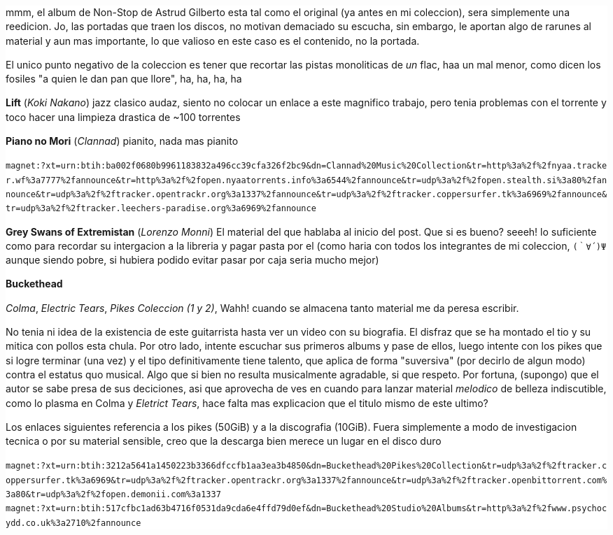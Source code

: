 mmm, el album de Non-Stop de Astrud Gilberto esta tal como el original (ya antes
en mi coleccion), sera simplemente una reedicion. Jo, las portadas que traen los
discos, no motivan demaciado su escucha, sin embargo, le aportan algo de
rarunes al material y aun mas importante, lo que valioso en este caso es el
contenido, no la portada.

El unico punto negativo de la coleccion es tener que recortar las pistas
monoliticas de *un* flac, haa un mal menor, como dicen los fosiles "a
quien le dan pan que llore", ha, ha, ha, ha

**Lift** (*Koki Nakano*) jazz clasico audaz, siento no colocar un enlace a este
magnifico trabajo, pero tenia problemas con el torrente y toco hacer una
limpieza drastica de ~100 torrentes

**Piano no Mori** (*Clannad*) pianito, nada mas pianito

    magnet:?xt=urn:btih:ba002f0680b9961183832a496cc39cfa326f2bc9&dn=Clannad%20Music%20Collection&tr=http%3a%2f%2fnyaa.tracker.wf%3a7777%2fannounce&tr=http%3a%2f%2fopen.nyaatorrents.info%3a6544%2fannounce&tr=udp%3a%2f%2fopen.stealth.si%3a80%2fannounce&tr=udp%3a%2f%2ftracker.opentrackr.org%3a1337%2fannounce&tr=udp%3a%2f%2ftracker.coppersurfer.tk%3a6969%2fannounce&tr=udp%3a%2f%2ftracker.leechers-paradise.org%3a6969%2fannounce

**Grey Swans of Extremistan** (*Lorenzo Monni*) El material del que hablaba al
inicio del post. Que si es bueno? seeeh! lo suficiente como para recordar su
intergacion a la libreria y pagar pasta por el (como haria con todos los
integrantes de mi coleccion, `(｀∀´)Ψ` aunque siendo pobre, si hubiera podido
evitar pasar por caja seria mucho mejor)

**Buckethead**

*Colma*, *Electric Tears*, *Pikes Coleccion (1 y 2)*, Wahh! cuando se almacena
tanto material me da peresa escribir.

No tenia ni idea de la existencia de este guitarrista hasta ver un video con su
biografia. El disfraz que se ha montado el tio y su mitica con pollos esta
chula. Por otro lado, intente escuchar sus primeros albums y pase de ellos,
luego intente con los pikes que si logre terminar (una vez) y el tipo
definitivamente tiene talento, que aplica de forma "suversiva" (por decirlo de
algun modo) contra el estatus quo musical. Algo que si bien no resulta
musicalmente agradable, si que respeto. Por fortuna, (supongo) que el autor se
sabe presa de sus deciciones, asi que aprovecha de ves en cuando para lanzar
material *melodico* de belleza indiscutible, como lo plasma en Colma y *Eletrict
Tears*, hace falta mas explicacion que el titulo mismo de este ultimo?

Los enlaces siguientes referencia a los pikes (50GiB) y a la discografia
(10GiB). Fuera simplemente a modo de investigacion tecnica o por su material
sensible, creo que la descarga bien merece un lugar en el disco duro

    magnet:?xt=urn:btih:3212a5641a1450223b3366dfccfb1aa3ea3b4850&dn=Buckethead%20Pikes%20Collection&tr=udp%3a%2f%2ftracker.coppersurfer.tk%3a6969&tr=udp%3a%2f%2ftracker.opentrackr.org%3a1337%2fannounce&tr=udp%3a%2f%2ftracker.openbittorrent.com%3a80&tr=udp%3a%2f%2fopen.demonii.com%3a1337
    magnet:?xt=urn:btih:517cfbc1ad63b4716f0531da9cda6e4ffd79d0ef&dn=Buckethead%20Studio%20Albums&tr=http%3a%2f%2fwww.psychocydd.co.uk%3a2710%2fannounce
